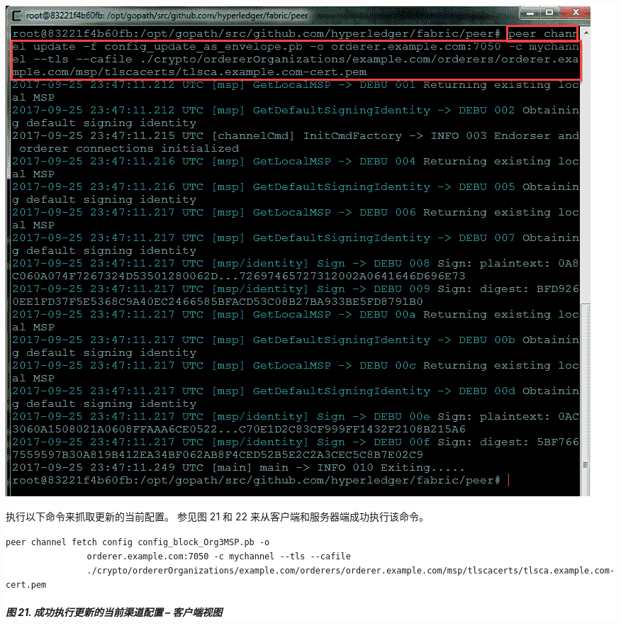 ![成功执行渠道配置交易提交命令 - 客户端视图](img/42530ccbf1bd013c33512de5d32db093.png)

执行以下命令来抓取更新的当前配置。 参见图 21 和 22 来从客户端和服务器端成功执行该命令。

```
peer channel fetch config config_block_Org3MSP.pb -o
                orderer.example.com:7050 -c mychannel --tls --cafile
                ./crypto/ordererOrganizations/example.com/orderers/orderer.example.com/msp/tlscacerts/tlsca.example.com-cert.pem 
```

##### 图 21\. 成功执行更新的当前渠道配置 – 客户端视图
